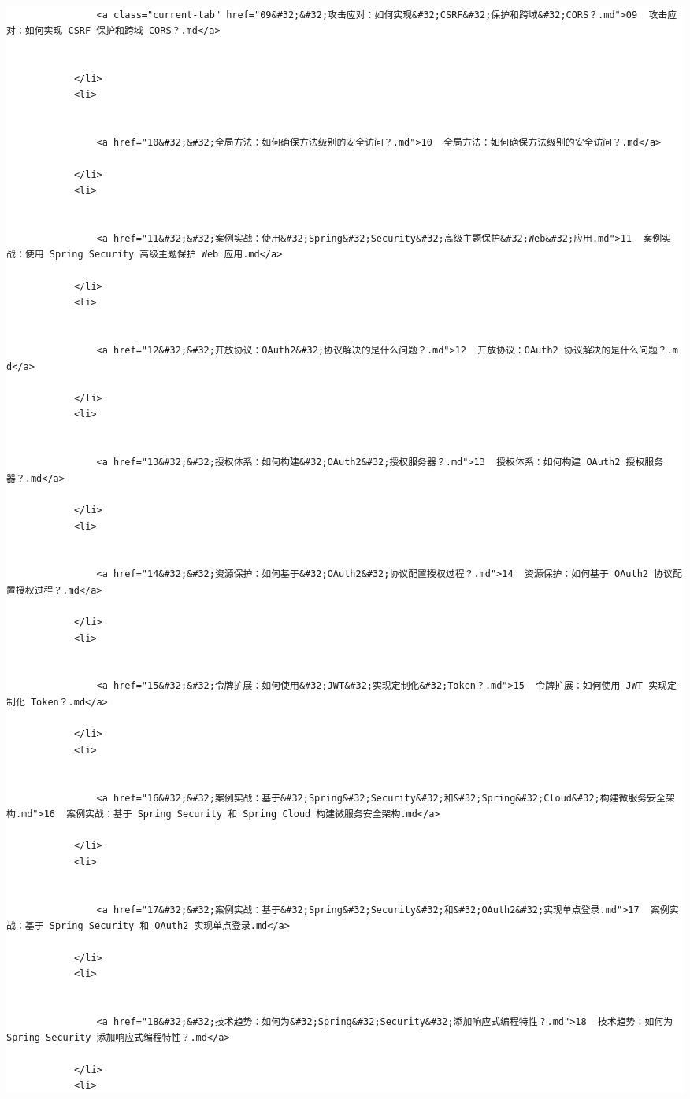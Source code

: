                     <a class="current-tab" href="09&#32;&#32;攻击应对：如何实现&#32;CSRF&#32;保护和跨域&#32;CORS？.md">09  攻击应对：如何实现 CSRF 保护和跨域 CORS？.md</a>
                    

                </li>
                <li>

                    
                    <a href="10&#32;&#32;全局方法：如何确保方法级别的安全访问？.md">10  全局方法：如何确保方法级别的安全访问？.md</a>

                </li>
                <li>

                    
                    <a href="11&#32;&#32;案例实战：使用&#32;Spring&#32;Security&#32;高级主题保护&#32;Web&#32;应用.md">11  案例实战：使用 Spring Security 高级主题保护 Web 应用.md</a>

                </li>
                <li>

                    
                    <a href="12&#32;&#32;开放协议：OAuth2&#32;协议解决的是什么问题？.md">12  开放协议：OAuth2 协议解决的是什么问题？.md</a>

                </li>
                <li>

                    
                    <a href="13&#32;&#32;授权体系：如何构建&#32;OAuth2&#32;授权服务器？.md">13  授权体系：如何构建 OAuth2 授权服务器？.md</a>

                </li>
                <li>

                    
                    <a href="14&#32;&#32;资源保护：如何基于&#32;OAuth2&#32;协议配置授权过程？.md">14  资源保护：如何基于 OAuth2 协议配置授权过程？.md</a>

                </li>
                <li>

                    
                    <a href="15&#32;&#32;令牌扩展：如何使用&#32;JWT&#32;实现定制化&#32;Token？.md">15  令牌扩展：如何使用 JWT 实现定制化 Token？.md</a>

                </li>
                <li>

                    
                    <a href="16&#32;&#32;案例实战：基于&#32;Spring&#32;Security&#32;和&#32;Spring&#32;Cloud&#32;构建微服务安全架构.md">16  案例实战：基于 Spring Security 和 Spring Cloud 构建微服务安全架构.md</a>

                </li>
                <li>

                    
                    <a href="17&#32;&#32;案例实战：基于&#32;Spring&#32;Security&#32;和&#32;OAuth2&#32;实现单点登录.md">17  案例实战：基于 Spring Security 和 OAuth2 实现单点登录.md</a>

                </li>
                <li>

                    
                    <a href="18&#32;&#32;技术趋势：如何为&#32;Spring&#32;Security&#32;添加响应式编程特性？.md">18  技术趋势：如何为 Spring Security 添加响应式编程特性？.md</a>

                </li>
                <li>
